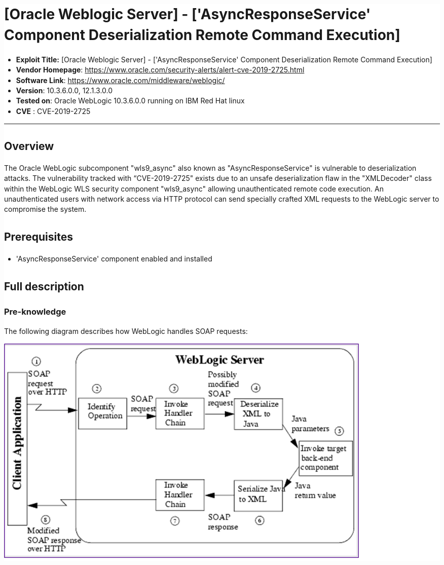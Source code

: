# [Oracle Weblogic Server] - ['AsyncResponseService' Component Deserialization Remote Command Execution]

* **Exploit Title:** [Oracle Weblogic Server] - ['AsyncResponseService' Component Deserialization Remote Command Execution]
* **Vendor Homepage**: https://www.oracle.com/security-alerts/alert-cve-2019-2725.html
* **Software Link**: https://www.oracle.com/middleware/weblogic/
* **Version**: 10.3.6.0.0, 12.1.3.0.0
* **Tested on**: Oracle WebLogic 10.3.6.0.0 running on IBM Red Hat linux 
* **CVE** : CVE-2019-2725

---

## Overview

The Oracle WebLogic subcomponent "wls9_async" also known as "AsyncResponseService" is vulnerable to  deserialization attacks. The vulnerability tracked with “CVE-2019-2725" exists due to an unsafe deserialization flaw in the "XMLDecoder" class within the WebLogic WLS security component "wls9_async" allowing unauthenticated remote code execution. An unauthenticated users with network access via HTTP protocol can send specially crafted XML requests to the WebLogic server to compromise the system.

## Prerequisites

* 'AsyncResponseService' component enabled and installed

## Full description

### Pre-knowledge

The following diagram describes how WebLogic handles SOAP requests:

<img src="imgs/HandlingSoapRequests.png" width="700px">

